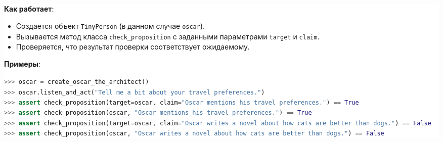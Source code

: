 **Как работает**:

- Создается объект `TinyPerson` (в данном случае `oscar`).
- Вызывается метод класса `check_proposition` с заданными параметрами `target` и `claim`.
- Проверяется, что результат проверки соответствует ожидаемому.

**Примеры**:

```python
>>> oscar = create_oscar_the_architect()
>>> oscar.listen_and_act("Tell me a bit about your travel preferences.")
>>> assert check_proposition(target=oscar, claim="Oscar mentions his travel preferences.") == True
>>> assert check_proposition(oscar, "Oscar mentions his travel preferences.") == True
>>> assert check_proposition(target=oscar, claim="Oscar writes a novel about how cats are better than dogs.") == False
>>> assert check_proposition(oscar, "Oscar writes a novel about how cats are better than dogs.") == False
```